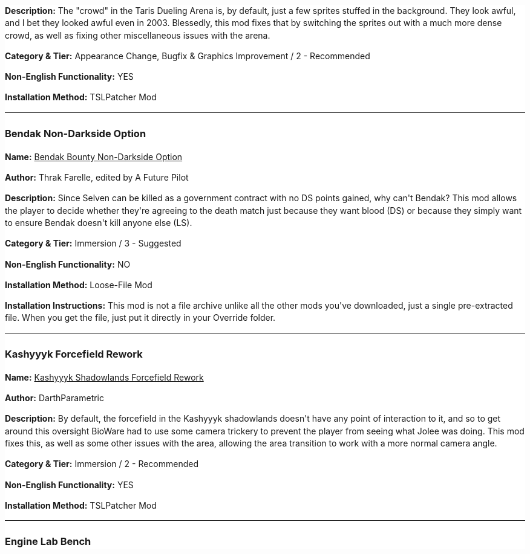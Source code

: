 **Description:** The "crowd" in the Taris Dueling Arena is, by default, just a few sprites stuffed in the background. They look awful, and I bet they looked awful even in 2003. Blessedly, this mod fixes that by switching the sprites out with a much more dense crowd, as well as fixing other miscellaneous issues with the arena.

**Category & Tier:** Appearance Change, Bugfix & Graphics Improvement / 2 - Recommended

**Non-English Functionality:** YES

**Installation Method:** TSLPatcher Mod

___

### Bendak Non-Darkside Option

**Name:** [Bendak Bounty Non-Darkside Option](https://drive.google.com/file/d/1NuewBFq390wkZuBkbJzN-mN4sIRlvXGd/view)

**Author:** Thrak Farelle, edited by A Future Pilot

**Description:** Since Selven can be killed as a government contract with no DS points gained, why can't Bendak? This mod allows the player to decide whether they're agreeing to the death match just because they want blood (DS) or because they simply want to ensure Bendak doesn't kill anyone else (LS).

**Category & Tier:** Immersion / 3 - Suggested

**Non-English Functionality:** NO

**Installation Method:** Loose-File Mod

**Installation Instructions:** This mod is not a file archive unlike all the other mods you've downloaded, just a single pre-extracted file. When you get the file, just put it directly in your Override folder.

___

### Kashyyyk Forcefield Rework

**Name:** [Kashyyyk Shadowlands Forcefield Rework](https://deadlystream.com/files/file/1427-control-panel-for-kashyyyk-shadowlands-forcefield/)

**Author:** DarthParametric

**Description:** By default, the forcefield in the Kashyyyk shadowlands doesn't have any point of interaction to it, and so to get around this oversight BioWare had to use some camera trickery to prevent the player from seeing what Jolee was doing. This mod fixes this, as well as some other issues with the area, allowing the area transition to work with a more normal camera angle.

**Category & Tier:** Immersion / 2 - Recommended

**Non-English Functionality:** YES

**Installation Method:** TSLPatcher Mod

___

### Engine Lab Bench
